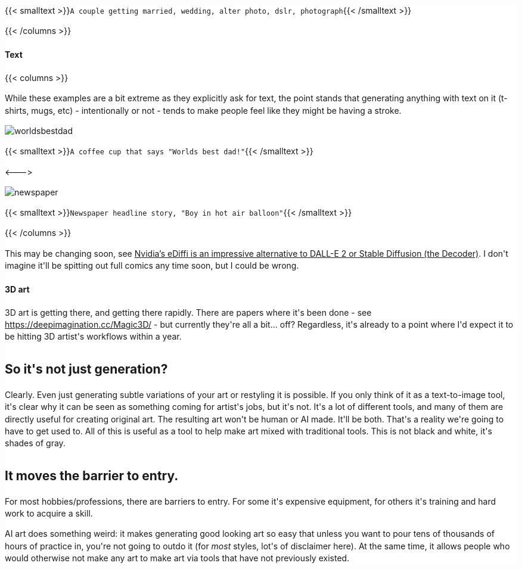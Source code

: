 {{< smalltext >}}`A couple getting married, wedding, alter photo, dslr, photograph`{{< /smalltext >}}

{{< /columns >}}

#### Text

{{< columns >}}

While these examples are a bit extreme as they explicitly ask for text, the point stands that generating anything with text on it (t-shirts, mugs, etc) - intentionally or not - tends to make people feel like they might be having a stroke.

![worldsbestdad](/nonfree/blog/ai/worldsbestdad.webp)

{{< smalltext >}}`A coffee cup that says "Worlds best dad!"`{{< /smalltext >}}

<--->

![newspaper](/nonfree/blog/ai/newspaper.webp)

{{< smalltext >}}`Newspaper headline story, "Boy in hot air balloon"`{{< /smalltext >}}

{{< /columns >}}

This may be changing soon, see [Nvidia’s eDiffi is an impressive alternative to DALL-E 2 or Stable Diffusion (the Decoder)](https://the-decoder.com/nvidias-ediffi-is-an-impressive-alternative-to-dall-e-or-stable-diffusion/). I don't imagine it'll be spitting out full comics any time soon, but I could be wrong.

#### 3D art

3D art is getting there, and getting there rapidly. There are papers where it's been done - see https://deepimagination.cc/Magic3D/ - but currently they're all a bit... off? Regardless, it's already to a point where I'd expect it to be hitting 3D artist's workflows within a year.

## So it's not just generation?

Clearly. Even just generating subtle variations of your art or restyling it is possible. If you only think of it as a text-to-image tool, it's clear why it can be seen as something coming for artist's jobs, but it's not. It's a lot of different tools, and many of them are directly useful for creating original art. The resulting art won't be human or AI made. It'll be both. That's a reality we're going to have to get used to. All of this is useful as a tool to help make art mixed with traditional tools. This is not black and white, it's shades of gray.

## It moves the barrier to entry.

For most hobbies/professions, there are barriers to entry. For some it's expensive equipment, for others it's training and hard work to acquire a skill.

AI art does something weird: it makes generating good looking art so easy that unless you want to pour tens of thousands of hours of practice in, you're not going to outdo it (for *most* styles, lot's of disclaimer here). At the same time, it allows people who would otherwise not make any art to make art via tools that have not previously existed.
